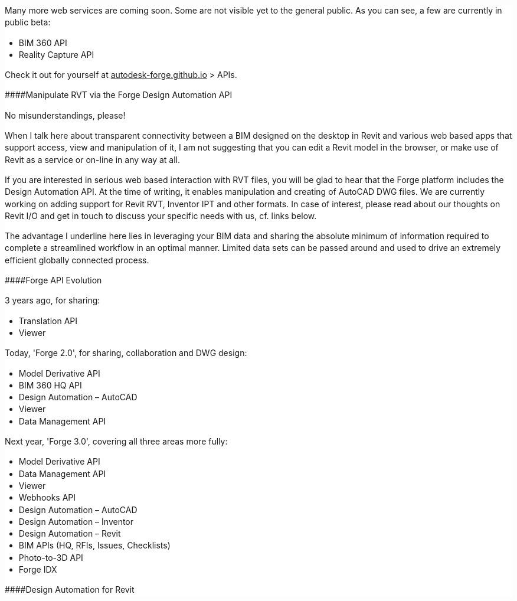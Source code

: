 Many more web services are coming soon. Some are not visible yet to the general public. As you can see, a few are currently in public beta:

- BIM 360 API
- Reality Capture API

Check it out for yourself at [autodesk-forge.github.io](https://autodesk-forge.github.io) > APIs.


####<a name="3.2"></a>Manipulate RVT via the Forge Design Automation API

No misunderstandings, please!

When I talk here about transparent connectivity between a BIM designed on the desktop in Revit and various web based apps that support access, view and manipulation of it, I am not suggesting that you can edit a Revit model in the browser, or make use of Revit as a service or on-line in any way at all.

If you are interested in serious web based interaction with RVT files, you will be glad to hear that the Forge platform includes the Design Automation API. At the time of writing, it enables manipulation and creating of AutoCAD DWG files. We are currently working on adding support for Revit RVT, Inventor IPT and other formats. In case of interest, please read about our thoughts on Revit I/O and get in touch to discuss your specific needs with us, cf. links below.

The advantage I underline here lies in leveraging your BIM data and sharing the absolute minimum of information required to complete a streamlined workflow in an optimal manner. Limited data sets can be passed around and used to drive an extremely efficient globally connected process.


####<a name="3.3"></a>Forge API Evolution

3 years ago, for sharing:

- Translation API
- Viewer

Today, 'Forge 2.0', for sharing, collaboration and DWG design:
- Model Derivative API
- BIM 360 HQ API
- Design Automation &ndash; AutoCAD
- Viewer
- Data Management API

Next year, 'Forge 3.0', covering all three areas more fully:

- Model Derivative API
- Data Management API
- Viewer
- Webhooks API
- Design Automation &ndash; AutoCAD
- Design Automation &ndash; Inventor
- Design Automation &ndash; Revit
- BIM APIs (HQ, RFIs, Issues, Checklists)
- Photo-to-3D API
- Forge IDX


####<a name="3.4"></a>Design Automation for Revit
